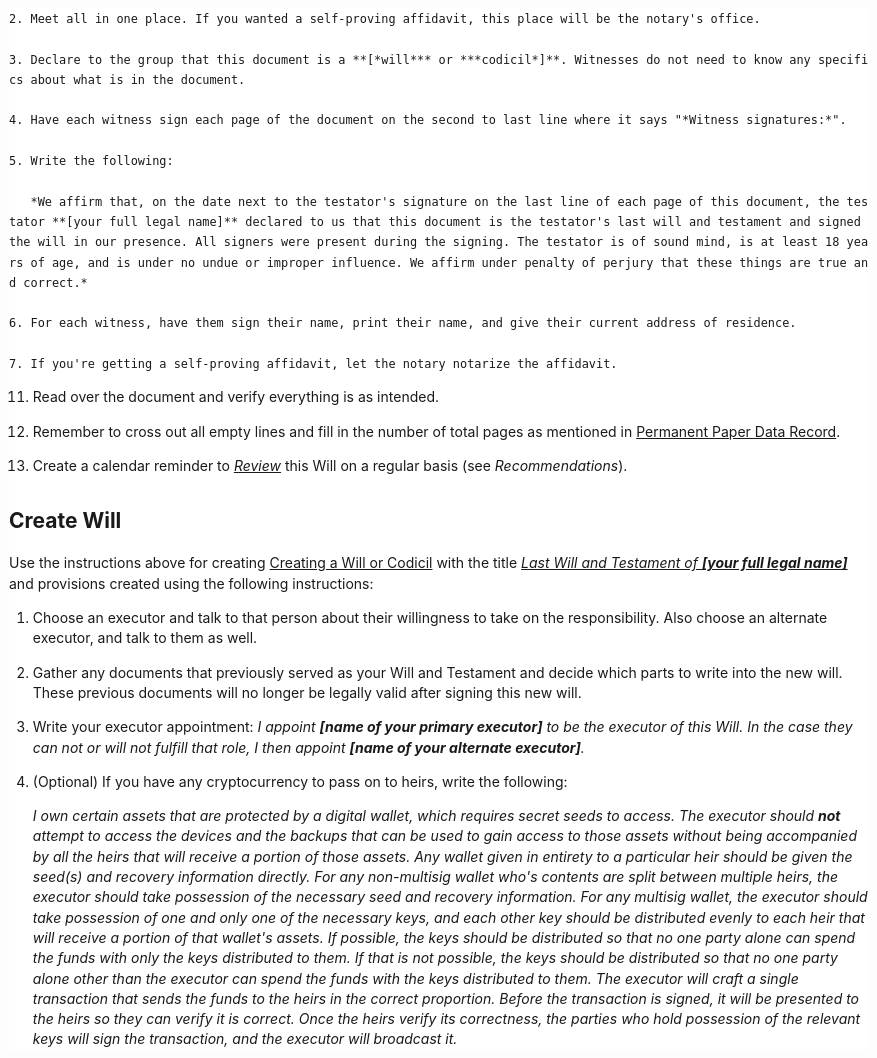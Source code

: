     2. Meet all in one place. If you wanted a self-proving affidavit, this place will be the notary's office.

    3. Declare to the group that this document is a **[*will*** or ***codicil*]**. Witnesses do not need to know any specifics about what is in the document.

    4. Have each witness sign each page of the document on the second to last line where it says "*Witness signatures:*".

    5. Write the following:

       *We affirm that, on the date next to the testator's signature on the last line of each page of this document, the testator **[your full legal name]** declared to us that this document is the testator's last will and testament and signed the will in our presence. All signers were present during the signing. The testator is of sound mind, is at least 18 years of age, and is under no undue or improper influence. We affirm under penalty of perjury that these things are true and correct.*

    6. For each witness, have them sign their name, print their name, and give their current address of residence.

    7. If you're getting a self-proving affidavit, let the notary notarize the affidavit.

11. Read over the document and verify everything is as intended.

12. Remember to cross out all empty lines and fill in the number of total pages as mentioned in [Permanent Paper Data Record](../backupMethods/Permanent-Paper-Data-Record.md).

13. Create a calendar reminder to [*Review*](#review) this Will on a regular basis (see *Recommendations*).

## Create Will

Use the instructions above for creating [Creating a Will or Codicil](#Creating-a-Will-or-Codicil) with the title *<u>Last Will and Testament of **[your full legal name]**</u>* and provisions created using the following instructions:

1. Choose an executor and talk to that person about their willingness to take on the responsibility. Also choose an alternate executor, and talk to them as well.

2. Gather any documents that previously served as your Will and Testament and decide which parts to write into the new will. These previous documents will no longer be legally valid after signing this new will.

3. Write your executor appointment:
   *I appoint **[name of your primary executor]** to be the executor of this Will. In the case they can not or will not fulfill that role, I then appoint **[name of your alternate executor]**.*

4. (Optional) If you have any cryptocurrency to pass on to heirs, write the following:

   *I own certain assets that are protected by a digital wallet, which requires secret seeds to access. The executor should **not** attempt to access the devices and the backups that can be used to gain access to those assets without being accompanied by all the heirs that will receive a portion of those assets. Any wallet given in entirety to a particular heir should be given the seed(s) and recovery information directly. For any non-multisig wallet who's contents are split between multiple heirs, the executor should take possession of the necessary seed and recovery information.*
   *For any multisig wallet, the executor should take possession of one and only one of the necessary keys, and each other key should be distributed evenly to each heir that will receive a portion of that wallet's assets. If possible, the keys should be distributed so that no one party alone can spend the funds with only the keys distributed to them. If that is not possible, the keys should be distributed so that no one party alone other than the executor can spend the funds with the keys distributed to them.* 
   *The executor will craft a single transaction that sends the funds to the heirs in the correct proportion. Before the transaction is signed, it will be presented to the heirs so they can verify it is correct. Once the heirs verify its correctness, the parties who hold possession of the relevant keys will sign the transaction, and the executor will broadcast it.*
